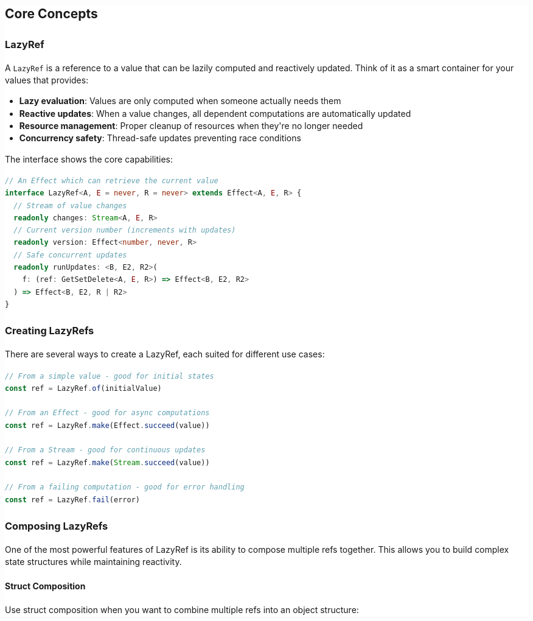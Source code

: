 ## Core Concepts

### LazyRef

A `LazyRef` is a reference to a value that can be lazily computed and reactively updated. Think of it as a smart container for your values that provides:

- **Lazy evaluation**: Values are only computed when someone actually needs them
- **Reactive updates**: When a value changes, all dependent computations are automatically updated
- **Resource management**: Proper cleanup of resources when they're no longer needed
- **Concurrency safety**: Thread-safe updates preventing race conditions

The interface shows the core capabilities:

```typescript
// An Effect which can retrieve the current value
interface LazyRef<A, E = never, R = never> extends Effect<A, E, R> {
  // Stream of value changes
  readonly changes: Stream<A, E, R>
  // Current version number (increments with updates)
  readonly version: Effect<number, never, R>
  // Safe concurrent updates
  readonly runUpdates: <B, E2, R2>(
    f: (ref: GetSetDelete<A, E, R>) => Effect<B, E2, R2>
  ) => Effect<B, E2, R | R2>
}
```

### Creating LazyRefs

There are several ways to create a LazyRef, each suited for different use cases:

```typescript
// From a simple value - good for initial states
const ref = LazyRef.of(initialValue)

// From an Effect - good for async computations
const ref = LazyRef.make(Effect.succeed(value))

// From a Stream - good for continuous updates
const ref = LazyRef.make(Stream.succeed(value))

// From a failing computation - good for error handling
const ref = LazyRef.fail(error)
```

### Composing LazyRefs

One of the most powerful features of LazyRef is its ability to compose multiple refs together. This allows you to build complex state structures while maintaining reactivity.

#### Struct Composition

Use struct composition when you want to combine multiple refs into an object structure:
